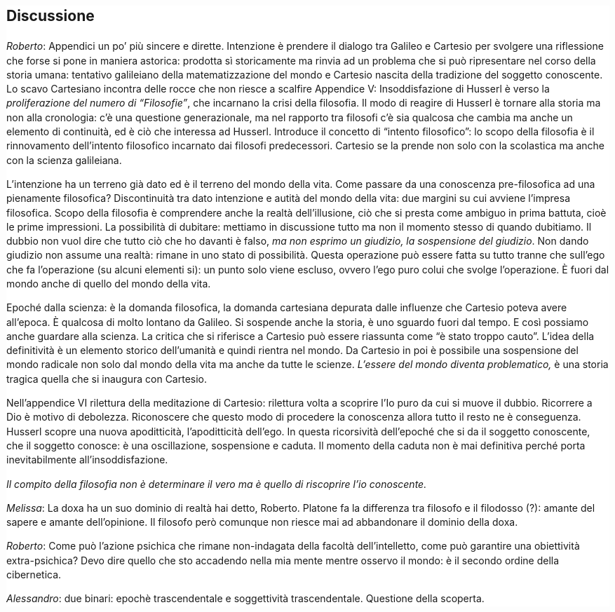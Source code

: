 ## Discussione

_Roberto_: Appendici un po’ più sincere e dirette. Intenzione è prendere il dialogo tra Galileo e Cartesio per svolgere una riflessione che forse si pone in maniera astorica: prodotta sì storicamente ma rinvia ad un problema che si può ripresentare nel corso della storia umana: tentativo galileiano della matematizzazione del mondo e Cartesio nascita della tradizione del soggetto conoscente. Lo scavo Cartesiano incontra delle rocce che non riesce a scalfire
Appendice V: Insoddisfazione di Husserl è verso la _proliferazione del numero di “Filosofie”_, che incarnano la crisi della filosofia. Il modo di reagire di Husserl è tornare alla storia ma non alla cronologia: c’è una questione generazionale, ma nel rapporto tra filosofi c’è sia qualcosa che cambia ma anche un elemento di continuità, ed è ciò che interessa ad Husserl. Introduce il concetto di “intento filosofico”: lo scopo della filosofia è il rinnovamento dell’intento filosofico incarnato dai filosofi predecessori. Cartesio se la prende non solo con la scolastica ma anche con la scienza galileiana. 

L’intenzione ha un terreno già dato ed è il terreno del mondo della vita. Come passare da una conoscenza pre-filosofica ad una pienamente filosofica? Discontinuità tra dato intenzione e autità del mondo della vita: due margini su cui avviene l’impresa filosofica. Scopo della filosofia è comprendere anche la realtà dell’illusione, ciò che si presta come ambiguo in prima battuta, cioè le prime impressioni. La possibilità di dubitare: mettiamo in discussione tutto ma non il momento stesso di quando dubitiamo. Il dubbio non vuol dire che tutto ciò che ho davanti è falso, _ma non esprimo un giudizio, la sospensione del giudizio_. Non dando giudizio non assume una realtà: rimane in uno stato di possibilità. Questa operazione può essere fatta su tutto tranne che sull’ego che fa l’operazione (su alcuni elementi si): un punto solo viene escluso, ovvero l’ego puro colui che svolge l’operazione. È fuori dal mondo anche di quello del mondo della vita.

Epoché dalla scienza: è la domanda filosofica, la domanda cartesiana depurata dalle influenze che Cartesio poteva avere all’epoca. È qualcosa di molto lontano da Galileo. Si sospende anche la storia, è uno sguardo fuori dal tempo. E così possiamo anche guardare alla scienza. La critica che si riferisce a Cartesio può essere riassunta come “è stato troppo cauto”. L’idea della definitività è un elemento storico dell’umanità e quindi rientra nel mondo. Da Cartesio in poi è possibile una sospensione del mondo radicale non solo dal mondo della vita ma anche da tutte le scienze. _L’essere del mondo diventa problematico,_ è una storia tragica quella che si inaugura con Cartesio.

Nell’appendice VI rilettura della meditazione di Cartesio: rilettura volta a scoprire l’Io puro da cui si muove il dubbio. Ricorrere a Dio è motivo di debolezza. Riconoscere che questo modo di procedere la conoscenza allora tutto il resto ne è conseguenza. Husserl scopre una nuova apoditticità, l’apoditticità dell’ego.
In questa ricorsività dell’epoché che si da il soggetto conoscente, che il soggetto conosce: è una oscillazione, sospensione e caduta. Il momento della caduta non è mai definitiva perché porta inevitabilmente all’insoddisfazione.

_Il compito della filosofia non è determinare il vero ma è quello di riscoprire l’io conoscente._

_Melissa_: La doxa ha un suo dominio di realtà hai detto, Roberto. Platone fa la differenza tra filosofo e il filodosso (?): amante del sapere e amante dell’opinione. Il filosofo però comunque non riesce mai ad abbandonare il dominio della doxa.

_Roberto_: Come può l’azione psichica che rimane non-indagata della facoltà dell’intelletto, come può garantire una obiettività extra-psichica? Devo dire quello che sto accadendo nella mia mente mentre osservo il mondo: è il secondo ordine della cibernetica.

_Alessandro_: due binari: epochè trascendentale e soggettività trascendentale. Questione della scoperta.
